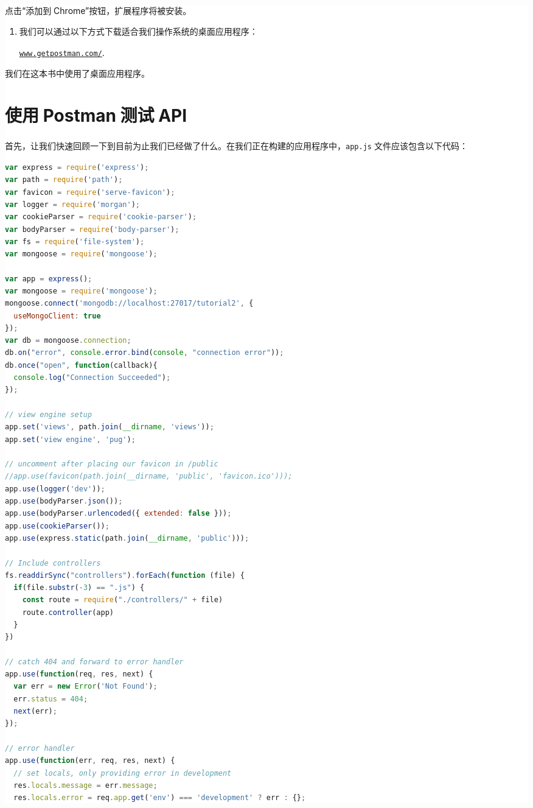 点击“添加到 Chrome”按钮，扩展程序将被安装。

1.  我们可以通过以下方式下载适合我们操作系统的桌面应用程序：

    [`www.getpostman.com/`](https://www.getpostman.com/).

我们在这本书中使用了桌面应用程序。

# 使用 Postman 测试 API

首先，让我们快速回顾一下到目前为止我们已经做了什么。在我们正在构建的应用程序中，`app.js` 文件应该包含以下代码：

```js
var express = require('express');
var path = require('path');
var favicon = require('serve-favicon');
var logger = require('morgan');
var cookieParser = require('cookie-parser');
var bodyParser = require('body-parser');
var fs = require('file-system');
var mongoose = require('mongoose');

var app = express();
var mongoose = require('mongoose');
mongoose.connect('mongodb://localhost:27017/tutorial2', {
  useMongoClient: true
});
var db = mongoose.connection;
db.on("error", console.error.bind(console, "connection error"));
db.once("open", function(callback){
  console.log("Connection Succeeded");
});

// view engine setup
app.set('views', path.join(__dirname, 'views'));
app.set('view engine', 'pug');

// uncomment after placing our favicon in /public
//app.use(favicon(path.join(__dirname, 'public', 'favicon.ico')));
app.use(logger('dev'));
app.use(bodyParser.json());
app.use(bodyParser.urlencoded({ extended: false }));
app.use(cookieParser());
app.use(express.static(path.join(__dirname, 'public')));

// Include controllers
fs.readdirSync("controllers").forEach(function (file) {
  if(file.substr(-3) == ".js") {
    const route = require("./controllers/" + file)
    route.controller(app)
  }
})

// catch 404 and forward to error handler
app.use(function(req, res, next) {
  var err = new Error('Not Found');
  err.status = 404;
  next(err);
});

// error handler
app.use(function(err, req, res, next) {
  // set locals, only providing error in development
  res.locals.message = err.message;
  res.locals.error = req.app.get('env') === 'development' ? err : {};
```